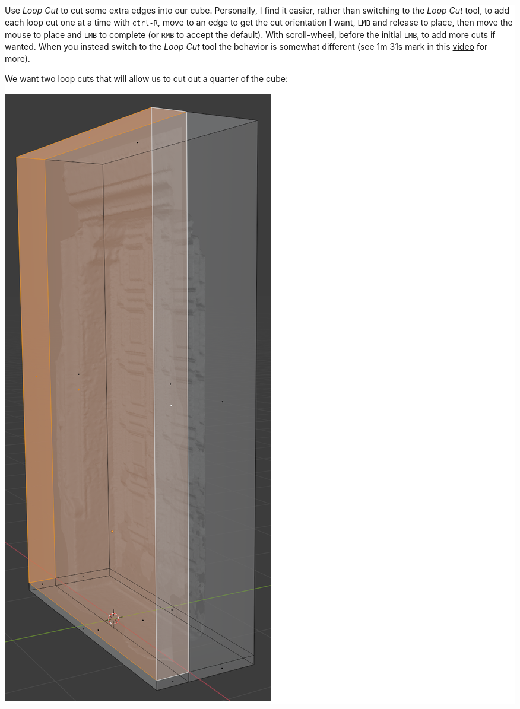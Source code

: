 Use _Loop Cut_ to cut some extra edges into our cube. Personally, I find it easier, rather than switching to the _Loop Cut_ tool, to add each loop cut one at a time with `ctrl-R`, move to an edge to get the cut orientation I want, `LMB` and release to place, then move the mouse to place and `LMB` to complete (or `RMB` to accept the default). With scroll-wheel, before the initial `LMB`, to add more cuts if wanted. When you instead switch to the _Loop Cut_ tool the behavior is somewhat different (see 1m 31s mark in this [video](https://www.youtube.com/watch?v=-pCf3DjsEBg&t=91s) for more).

We want two loop cuts that will allow us to cut out a quarter of the cube:

![img.png](ready-to-cut.png)
